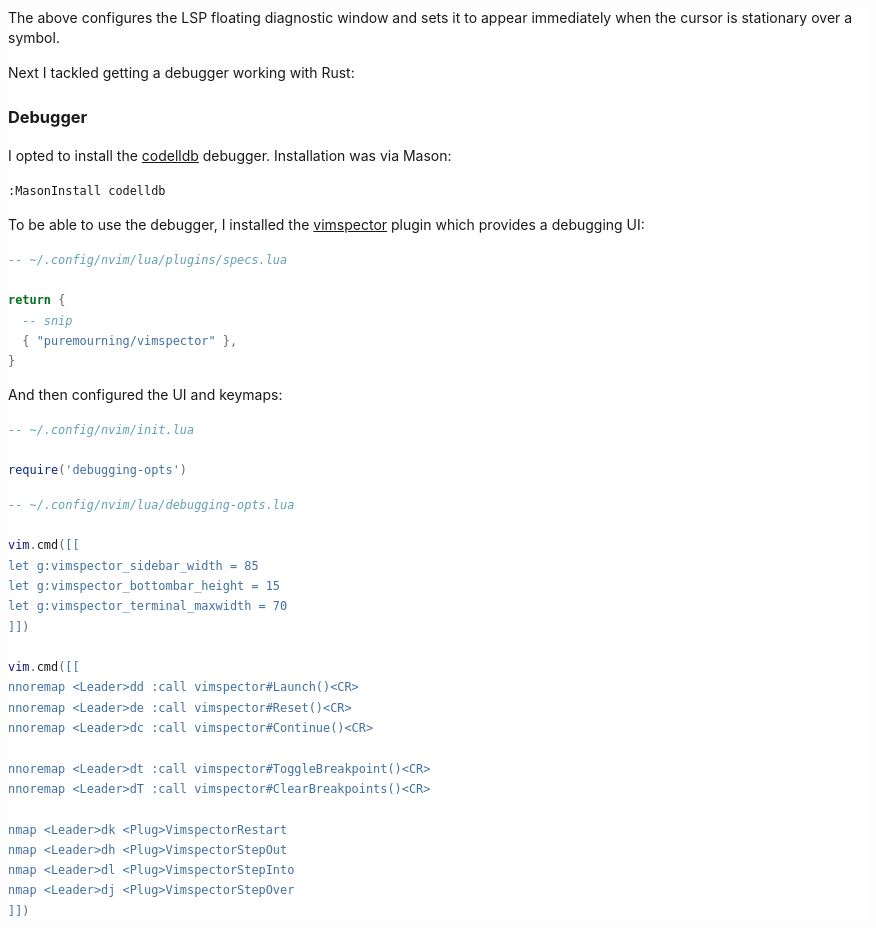 ```lua
```

The above configures the LSP floating diagnostic window and sets it to appear immediately when the cursor is stationary over a symbol.

Next I tackled getting a debugger working with Rust:

### Debugger

I opted to install the [codelldb](https://github.com/vadimcn/codelldb) debugger. Installation was via Mason:
```vim
:MasonInstall codelldb
```

To be able to use the debugger, I installed the [vimspector](https://github.com/puremourning/vimspector) plugin which provides a debugging UI:

```lua
-- ~/.config/nvim/lua/plugins/specs.lua

return {
  -- snip
  { "puremourning/vimspector" },
}
```

And then configured the UI and keymaps:

```lua
-- ~/.config/nvim/init.lua

require('debugging-opts')
```

```lua
-- ~/.config/nvim/lua/debugging-opts.lua

vim.cmd([[
let g:vimspector_sidebar_width = 85
let g:vimspector_bottombar_height = 15
let g:vimspector_terminal_maxwidth = 70
]])

vim.cmd([[
nnoremap <Leader>dd :call vimspector#Launch()<CR>
nnoremap <Leader>de :call vimspector#Reset()<CR>
nnoremap <Leader>dc :call vimspector#Continue()<CR>

nnoremap <Leader>dt :call vimspector#ToggleBreakpoint()<CR>
nnoremap <Leader>dT :call vimspector#ClearBreakpoints()<CR>

nmap <Leader>dk <Plug>VimspectorRestart
nmap <Leader>dh <Plug>VimspectorStepOut
nmap <Leader>dl <Plug>VimspectorStepInto
nmap <Leader>dj <Plug>VimspectorStepOver
]])
```
